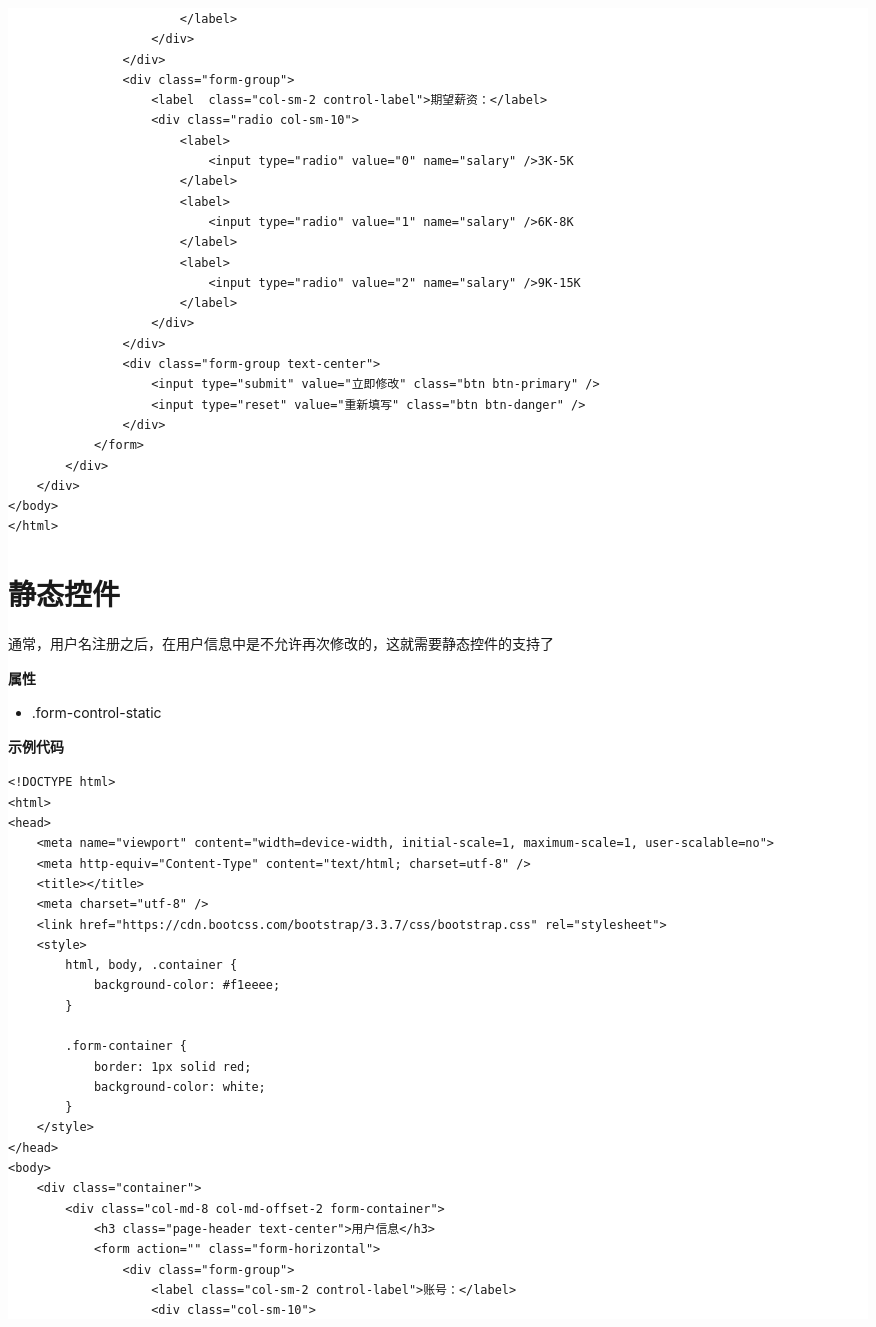 	                        </label>
	                    </div>
	                </div>
	                <div class="form-group">
	                    <label  class="col-sm-2 control-label">期望薪资：</label>
	                    <div class="radio col-sm-10">
	                        <label>
	                            <input type="radio" value="0" name="salary" />3K-5K
	                        </label>
	                        <label>
	                            <input type="radio" value="1" name="salary" />6K-8K
	                        </label>
	                        <label>
	                            <input type="radio" value="2" name="salary" />9K-15K
	                        </label>
	                    </div>
	                </div>
	                <div class="form-group text-center">
	                    <input type="submit" value="立即修改" class="btn btn-primary" />
	                    <input type="reset" value="重新填写" class="btn btn-danger" />
	                </div>
	            </form>
	        </div>
	    </div>
	</body>
	</html>

# 静态控件

通常，用户名注册之后，在用户信息中是不允许再次修改的，这就需要静态控件的支持了

**属性**

* .form-control-static

**示例代码**

	<!DOCTYPE html>
	<html>
	<head>
	    <meta name="viewport" content="width=device-width, initial-scale=1, maximum-scale=1, user-scalable=no">
	    <meta http-equiv="Content-Type" content="text/html; charset=utf-8" />
	    <title></title>
	    <meta charset="utf-8" />
	    <link href="https://cdn.bootcss.com/bootstrap/3.3.7/css/bootstrap.css" rel="stylesheet">
	    <style>
	        html, body, .container {
	            background-color: #f1eeee;
	        }
	
	        .form-container {
	            border: 1px solid red;
	            background-color: white;
	        }
	    </style>
	</head>
	<body>
	    <div class="container">
	        <div class="col-md-8 col-md-offset-2 form-container">
	            <h3 class="page-header text-center">用户信息</h3>
	            <form action="" class="form-horizontal">
	                <div class="form-group">
	                    <label class="col-sm-2 control-label">账号：</label>
	                    <div class="col-sm-10">